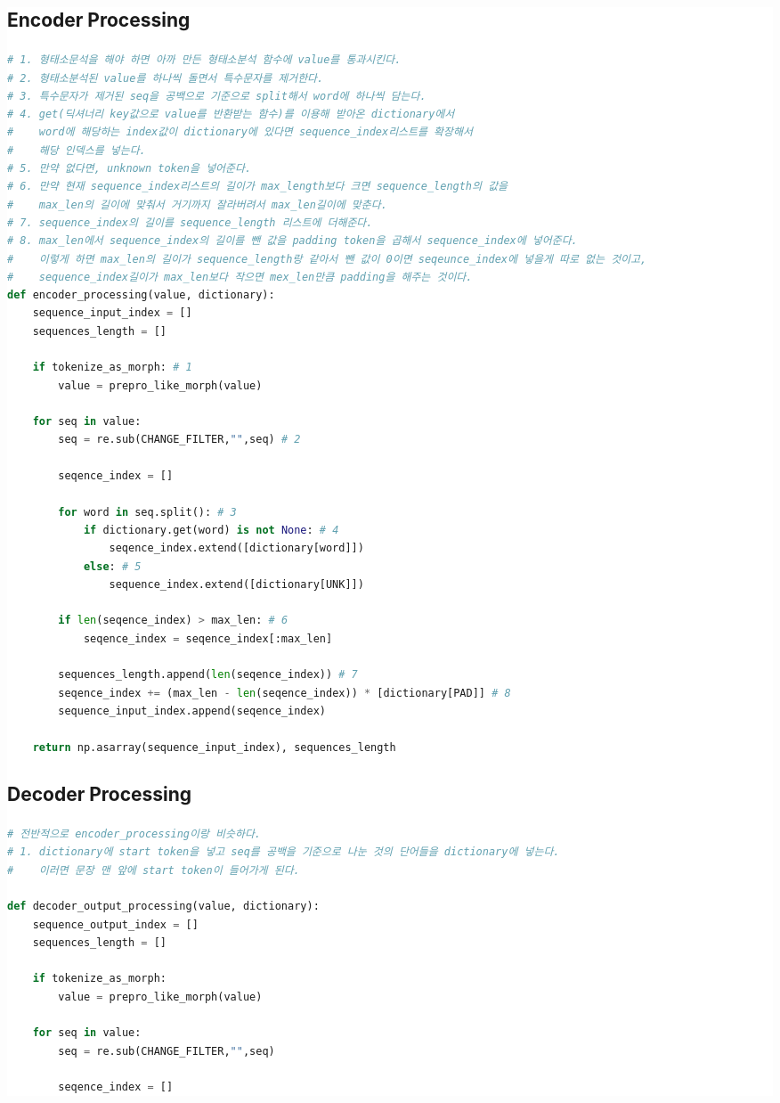 ## Encoder Processing


```python
# 1. 형태소문석을 해야 하면 아까 만든 형태소분석 함수에 value를 통과시킨다.
# 2. 형태소분석된 value를 하나씩 돌면서 특수문자를 제거한다.
# 3. 특수문자가 제거된 seq을 공백으로 기준으로 split해서 word에 하나씩 담는다.
# 4. get(딕셔너리 key값으로 value를 반환받는 함수)를 이용해 받아온 dictionary에서
#    word에 해당하는 index값이 dictionary에 있다면 sequence_index리스트를 확장해서
#    해당 인덱스를 넣는다.
# 5. 만약 없다면, unknown token을 넣어준다.
# 6. 만약 현재 sequence_index리스트의 길이가 max_length보다 크면 sequence_length의 값을 
#    max_len의 길이에 맞춰서 거기까지 잘라버려서 max_len길이에 맞춘다.
# 7. sequence_index의 길이를 sequence_length 리스트에 더해준다.
# 8. max_len에서 sequence_index의 길이를 뺀 값을 padding token을 곱해서 sequence_index에 넣어준다.
#    이렇게 하면 max_len의 길이가 sequence_length랑 같아서 뺀 값이 0이면 seqeunce_index에 넣을게 따로 없는 것이고,
#    sequence_index길이가 max_len보다 작으면 mex_len만큼 padding을 해주는 것이다.
def encoder_processing(value, dictionary):
    sequence_input_index = []
    sequences_length = []
    
    if tokenize_as_morph: # 1
        value = prepro_like_morph(value)
        
    for seq in value:
        seq = re.sub(CHANGE_FILTER,"",seq) # 2
        
        seqence_index = []
        
        for word in seq.split(): # 3
            if dictionary.get(word) is not None: # 4
                seqence_index.extend([dictionary[word]])
            else: # 5
                sequence_index.extend([dictionary[UNK]])
        
        if len(seqence_index) > max_len: # 6
            seqence_index = seqence_index[:max_len] 
        
        sequences_length.append(len(seqence_index)) # 7
        seqence_index += (max_len - len(seqence_index)) * [dictionary[PAD]] # 8
        sequence_input_index.append(seqence_index)
    
    return np.asarray(sequence_input_index), sequences_length
```

## Decoder Processing


```python
# 전반적으로 encoder_processing이랑 비슷하다.
# 1. dictionary에 start token을 넣고 seq를 공백을 기준으로 나눈 것의 단어들을 dictionary에 넣는다.
#    이러면 문장 맨 앞에 start token이 들어가게 된다.

def decoder_output_processing(value, dictionary):
    sequence_output_index = []
    sequences_length = []
    
    if tokenize_as_morph:
        value = prepro_like_morph(value)
        
    for seq in value:
        seq = re.sub(CHANGE_FILTER,"",seq)
        
        seqence_index = []
```